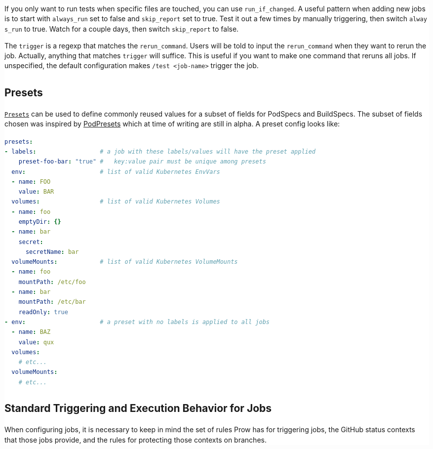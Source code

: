If you only want to run tests when specific files are touched, you can use
`run_if_changed`. A useful pattern when adding new jobs is to start with
`always_run` set to false and `skip_report` set to true. Test it out a few
times by manually triggering, then switch `always_run` to true. Watch for a
couple days, then switch `skip_report` to false.

The `trigger` is a regexp that matches the `rerun_command`. Users will be told
to input the `rerun_command` when they want to rerun the job. Actually, anything
that matches `trigger` will suffice. This is useful if you want to make one
command that reruns all jobs. If unspecified, the default configuration makes
`/test <job-name>` trigger the job.

## Presets

[`Presets`] can be used to define commonly reused values for a subset of fields
for PodSpecs and BuildSpecs. The subset of fields chosen was inspired by
[PodPresets] which at time of writing are still in alpha. A preset config looks
like:

```yaml
presets:
- labels:                  # a job with these labels/values will have the preset applied
    preset-foo-bar: "true" #   key:value pair must be unique among presets
  env:                     # list of valid Kubernetes EnvVars
  - name: FOO
    value: BAR
  volumes:                 # list of valid Kubernetes Volumes
  - name: foo
    emptyDir: {}
  - name: bar
    secret:
      secretName: bar
  volumeMounts:            # list of valid Kubernetes VolumeMounts
  - name: foo
    mountPath: /etc/foo
  - name: bar
    mountPath: /etc/bar
    readOnly: true
- env:                     # a preset with no labels is applied to all jobs
  - name: BAZ
    value: qux
  volumes:
    # etc...
  volumeMounts:
    # etc...
```

## Standard Triggering and Execution Behavior for Jobs

When configuring jobs, it is necessary to keep in mind the set of rules Prow has
for triggering jobs, the GitHub status contexts that those jobs provide, and the
rules for protecting those contexts on branches.


[`Presets`]: https://github.com/kubernetes/test-infra/blob/3afb608d28630b99e49e09dd101a96c201268739/prow/config/jobs.go#L33-L40
[PodPresets]: https://kubernetes.io/docs/concepts/workloads/pods/podpreset/